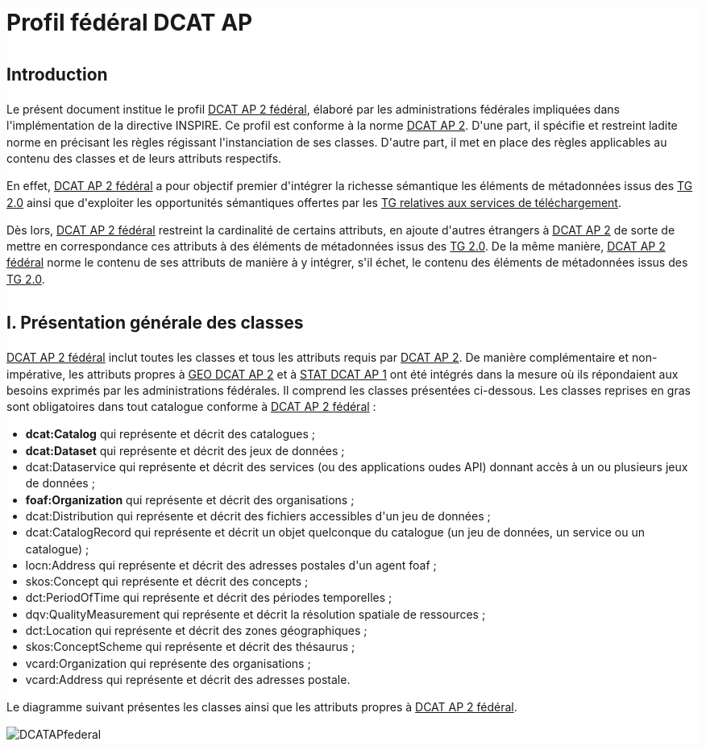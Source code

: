 
# Profil fédéral DCAT AP
## Introduction

Le présent document institue le profil [DCAT AP 2 fédéral](#DCATAP2fédéral), élaboré par les administrations fédérales impliquées dans l&#39;implémentation de la directive INSPIRE. Ce profil est conforme à la norme [DCAT AP 2](#DCATAP2). D&#39;une part, il spécifie et restreint ladite norme en précisant les règles régissant l&#39;instanciation de ses classes. D&#39;autre part, il met en place des règles applicables au contenu des classes et de leurs attributs respectifs.

En effet, [DCAT AP 2 fédéral](#DCATAP2fédéral) a pour objectif premier d&#39;intégrer la richesse sémantique les éléments de métadonnées issus des [TG 2.0](#TG2) ainsi que d&#39;exploiter les opportunités sémantiques offertes par les [TG relatives aux services de téléchargement](#TGrelativesauxservicesdetéléchargement).

Dès lors, [DCAT AP 2 fédéral](#DCATAP2fédéral) restreint la cardinalité de certains attributs, en ajoute d&#39;autres étrangers à [DCAT AP 2](#DCATAP2) de sorte de mettre en correspondance ces attributs à des éléments de métadonnées issus des [TG 2.0](#TG2). De la même manière, [DCAT AP 2 fédéral](#DCATAP2fédéral) norme le contenu de ses attributs de manière à y intégrer, s&#39;il échet, le contenu des éléments de métadonnées issus des [TG 2.0](#TG2).

## I. Présentation générale des classes

[DCAT AP 2 fédéral](#DCATAP2fédéral) inclut toutes les classes et tous les attributs requis par [DCAT AP 2](#DCATAP2). De manière complémentaire et non-impérative, les attributs propres à [GEO DCAT AP 2](#GEODCATAP2) et à [STAT DCAT AP 1](#STATDCATAP1) ont été intégrés dans la mesure où ils répondaient aux besoins exprimés par les administrations fédérales. Il comprend les classes présentées ci-dessous. Les classes reprises en gras sont obligatoires dans tout catalogue conforme à [DCAT AP 2 fédéral](#DCATAP2fédéral) :

- **dcat:Catalog** qui représente et décrit des catalogues ;
- **dcat:Dataset** qui représente et décrit des jeux de données ;
- dcat:Dataservice qui représente et décrit des services (ou des applications oudes API) donnant accès à un ou plusieurs jeux de données ;
- **foaf:Organization** qui représente et décrit des organisations ;
- dcat:Distribution qui représente et décrit des fichiers accessibles d&#39;un jeu de données ;
- dcat:CatalogRecord qui représente et décrit un objet quelconque du catalogue (un jeu de données, un service ou un catalogue) ;
- locn:Address qui représente et décrit des adresses postales d&#39;un agent foaf ;
- skos:Concept qui représente et décrit des concepts ;
- dct:PeriodOfTime qui représente et décrit des périodes temporelles ;
- dqv:QualityMeasurement qui représente et décrit la résolution spatiale de ressources ;
- dct:Location qui représente et décrit des zones géographiques ;
- skos:ConceptScheme qui représente et décrit des thésaurus ;
- vcard:Organization qui représente des organisations ;
- vcard:Address qui représente et décrit des adresses postale.

Le diagramme suivant présentes les classes ainsi que les attributs propres à [DCAT AP 2 fédéral](#DCATAP2fédéral).

![DCATAPfederal](https://user-images.githubusercontent.com/87412262/180747799-287ac27e-a6eb-4766-87fc-4c402d8a81a1.png)
